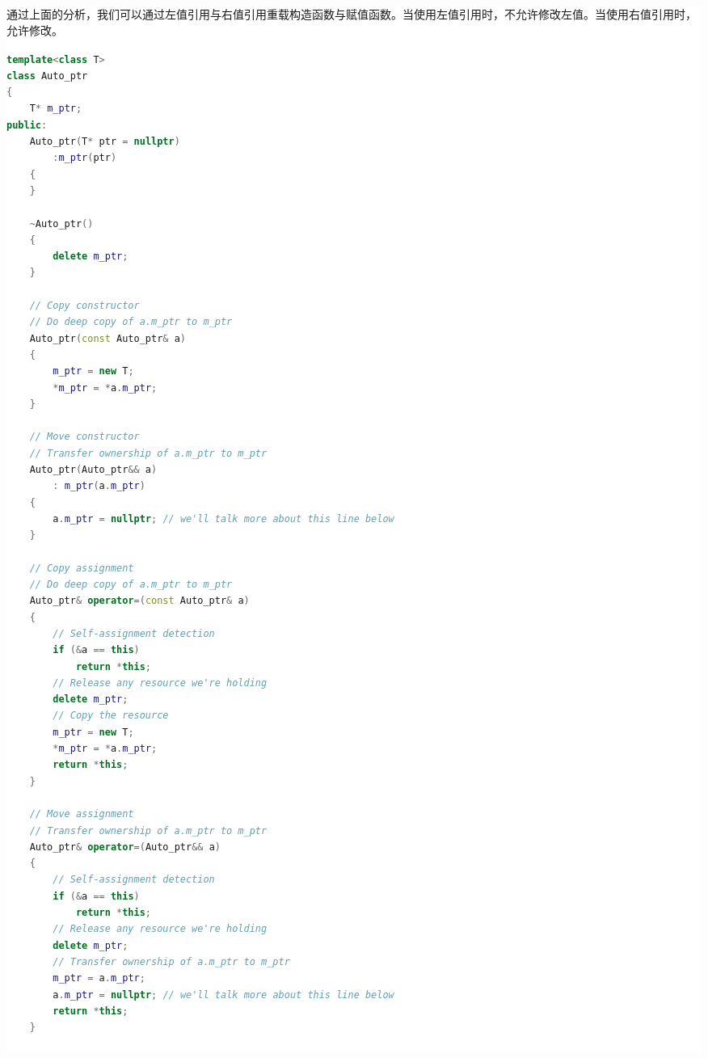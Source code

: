 通过上面的分析，我们可以通过左值引用与右值引用重载构造函数与赋值函数。当使用左值引用时，不允许修改左值。当使用右值引用时，允许修改。

```c++
template<class T>
class Auto_ptr
{
	T* m_ptr;
public:
	Auto_ptr(T* ptr = nullptr)
		:m_ptr(ptr)
	{
	}
 
	~Auto_ptr()
	{
		delete m_ptr;
	}
 
	// Copy constructor
	// Do deep copy of a.m_ptr to m_ptr
	Auto_ptr(const Auto_ptr& a)
	{
		m_ptr = new T;
		*m_ptr = *a.m_ptr;
	}
 
	// Move constructor
	// Transfer ownership of a.m_ptr to m_ptr
	Auto_ptr(Auto_ptr&& a)
		: m_ptr(a.m_ptr)
	{
		a.m_ptr = nullptr; // we'll talk more about this line below
	}
 
	// Copy assignment
	// Do deep copy of a.m_ptr to m_ptr
	Auto_ptr& operator=(const Auto_ptr& a)
	{
		// Self-assignment detection
		if (&a == this)
			return *this; 
		// Release any resource we're holding
		delete m_ptr; 
		// Copy the resource
		m_ptr = new T;
		*m_ptr = *a.m_ptr;
		return *this;
	}
 
	// Move assignment
	// Transfer ownership of a.m_ptr to m_ptr
	Auto_ptr& operator=(Auto_ptr&& a)
	{
		// Self-assignment detection
		if (&a == this)
			return *this;
		// Release any resource we're holding
		delete m_ptr;
		// Transfer ownership of a.m_ptr to m_ptr
		m_ptr = a.m_ptr;
		a.m_ptr = nullptr; // we'll talk more about this line below
		return *this;
	}
 
```